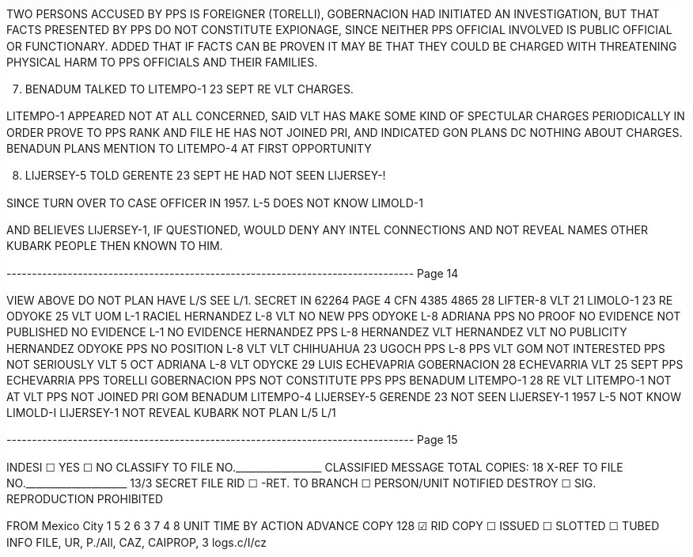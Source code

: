TWO PERSONS ACCUSED BY PPS IS FOREIGNER (TORELLI), GOBERNACION
HAD INITIATED AN INVESTIGATION, BUT THAT FACTS PRESENTED BY PPS DO
NOT CONSTITUTE EXPIONAGE, SINCE NEITHER PPS OFFICIAL INVOLVED IS
PUBLIC OFFICIAL OR FUNCTIONARY. ADDED THAT IF FACTS CAN BE PROVEN
IT MAY BE THAT THEY COULD BE CHARGED WITH THREATENING PHYSICAL HARM
TO PPS OFFICIALS AND THEIR FAMILIES.

7. BENADUM TALKED TO LITEMPO-1 23 SEPT RE VLT CHARGES.

LITEMPO-1 APPEARED NOT AT ALL CONCERNED, SAID VLT HAS MAKE SOME
KIND OF SPECTULAR CHARGES PERIODICALLY IN ORDER PROVE TO PPS RANK
AND FILE HE HAS NOT JOINED PRI, AND INDICATED GON PLANS DC NOTHING
ABOUT CHARGES. BENADUN PLANS MENTION TO LITEMPO-4 AT FIRST
OPPORTUNITY

8. LIJERSEY-5 TOLD GERENTE 23 SEPT HE HAD NOT SEEN LIJERSEY-!

SINCE TURN OVER TO CASE OFFICER IN 1957. L-5 DOES NOT KNOW LIMOLD-1

AND BELIEVES LIJERSEY-1, IF QUESTIONED, WOULD DENY ANY INTEL CONNECTIONS
AND NOT REVEAL NAMES OTHER KUBARK PEOPLE THEN KNOWN TO HIM.


-------------------------------------------------------------------------------- Page 14

VIEW ABOVE DO NOT PLAN HAVE L/S SEE L/1.
SECRET IN 62264 PAGE 4
CFN 4385 4865 28 LIFTER-8 VLT 21 LIMOLO-1 23 RE ODYOKE
25 VLT UOM L-1 RACIEL HERNANDEZ L-8 VLT NO NEW PPS ODYOKE L-8
ADRIANA PPS NO PROOF NO EVIDENCE NOT PUBLISHED NO EVIDENCE L-1
NO EVIDENCE HERNANDEZ PPS L-8 HERNANDEZ VLT HERNANDEZ VLT NO
PUBLICITY HERNANDEZ ODYOKE PPS NO POSITION L-8 VLT VLT CHIHUAHUA
23 UGOCH PPS L-8 PPS VLT GOM NOT INTERESTED PPS
NOT SERIOUSLY VLT 5 OCT ADRIANA L-8 VLT ODYCKE 29 LUIS ECHEVAPRIA
GOBERNACION 28 ECHEVARRIA VLT 25 SEPT PPS ECHEVARRIA PPS TORELLI
GOBERNACION PPS NOT CONSTITUTE PPS PPS BENADUM LITEMPO-1 28 RE
VLT LITEMPO-1 NOT AT VLT PPS NOT JOINED PRI GOM BENADUM LITEMPO-4
LIJERSEY-5 GERENDE 23 NOT SEEN LIJERSEY-1 1957 L-5 NOT KNOW
LIMOLD-I LIJERSEY-1 NOT REVEAL KUBARK NOT PLAN L/5 L/1


-------------------------------------------------------------------------------- Page 15

INDESI ☐ YES ☐ NO
CLASSIFY TO FILE NO._________________ CLASSIFIED MESSAGE TOTAL COPIES: 18
X-REF TO FILE NO.____________________ 13/3 SECRET
FILE RID ☐ -RET. TO BRANCH ☐ PERSON/UNIT NOTIFIED
DESTROY ☐ SIG. REPRODUCTION PROHIBITED

FROM
Mexico City
1 5
2 6
3 7
4 8
UNIT TIME BY
ACTION ADVANCE COPY
128 ☑ RID COPY ☐ ISSUED ☐ SLOTTED ☐ TUBED
INFO
FILE, UR, P./All, CAZ, CAIPROP, 3 logs.c/I/cz
